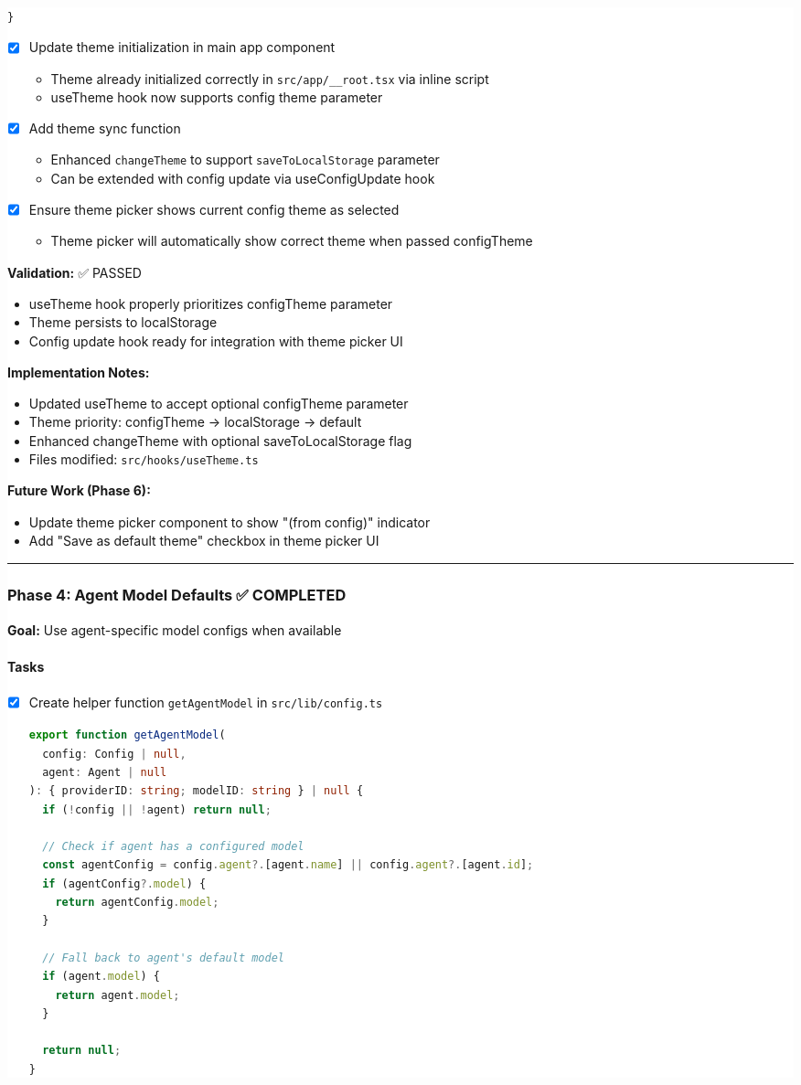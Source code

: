   ```typescript
  }
  ```

- [x] Update theme initialization in main app component
  - Theme already initialized correctly in `src/app/__root.tsx` via inline script
  - useTheme hook now supports config theme parameter

- [x] Add theme sync function
  - Enhanced `changeTheme` to support `saveToLocalStorage` parameter
  - Can be extended with config update via useConfigUpdate hook

- [x] Ensure theme picker shows current config theme as selected
  - Theme picker will automatically show correct theme when passed configTheme

**Validation:** ✅ PASSED
- useTheme hook properly prioritizes configTheme parameter
- Theme persists to localStorage
- Config update hook ready for integration with theme picker UI

**Implementation Notes:**
- Updated useTheme to accept optional configTheme parameter
- Theme priority: configTheme → localStorage → default
- Enhanced changeTheme with optional saveToLocalStorage flag
- Files modified: `src/hooks/useTheme.ts`

**Future Work (Phase 6):**
- Update theme picker component to show "(from config)" indicator
- Add "Save as default theme" checkbox in theme picker UI

---

### Phase 4: Agent Model Defaults ✅ COMPLETED

**Goal:** Use agent-specific model configs when available

#### Tasks

- [x] Create helper function `getAgentModel` in `src/lib/config.ts`
  ```typescript
  export function getAgentModel(
    config: Config | null,
    agent: Agent | null
  ): { providerID: string; modelID: string } | null {
    if (!config || !agent) return null;
    
    // Check if agent has a configured model
    const agentConfig = config.agent?.[agent.name] || config.agent?.[agent.id];
    if (agentConfig?.model) {
      return agentConfig.model;
    }
    
    // Fall back to agent's default model
    if (agent.model) {
      return agent.model;
    }
    
    return null;
  }
  ```


  [commandName: string]: {
  [agentName: string]: {